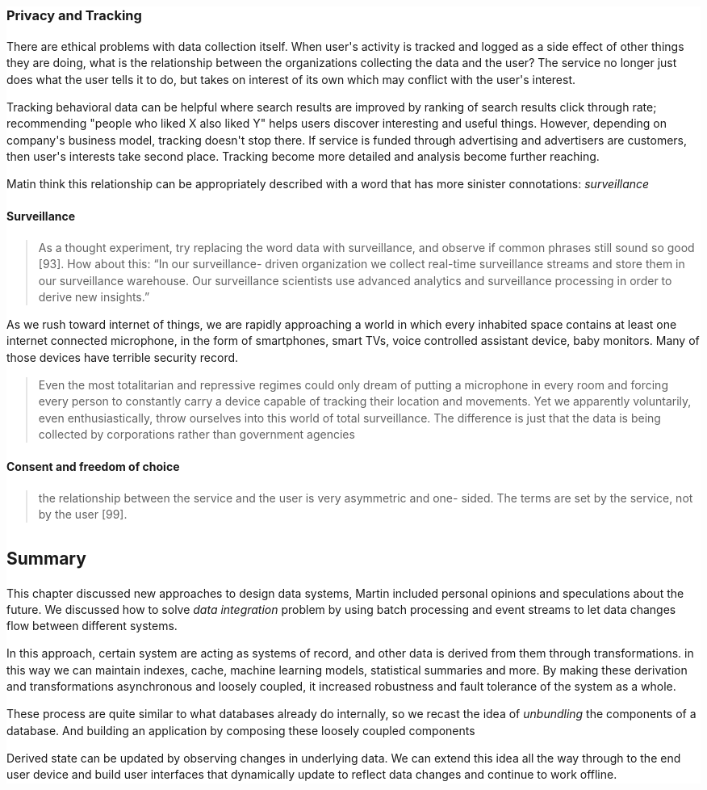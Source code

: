 ### Privacy and Tracking
There are ethical problems with data collection itself. When user's activity is tracked and logged as a side effect of other things they are doing, what is the relationship between the organizations collecting the data and the user? The service no longer just does what the user tells it to do, but takes on interest of its own which may conflict with the user's interest.

Tracking behavioral data can be helpful where search results are improved by ranking of search results click through rate; recommending "people who liked X also liked Y" helps users discover interesting and useful things. However, depending on company's business model, tracking doesn't stop there. If service is funded through advertising and advertisers are customers, then user's interests take second place. Tracking become more detailed and analysis become further reaching. 

Matin think this relationship can be appropriately described with a word that has more sinister connotations: *surveillance*

#### Surveillance
> As a thought experiment, try replacing the word data with surveillance, and observe if common phrases still sound so good [93]. How about this: “In our surveillance- driven organization we collect real-time surveillance streams and store them in our surveillance warehouse. Our surveillance scientists use advanced analytics and surveillance processing in order to derive new insights.”

As we rush toward internet of things, we are rapidly approaching a world in which every inhabited space contains at least one internet connected microphone, in the form of smartphones, smart TVs, voice controlled assistant device, baby monitors. Many of those devices have terrible security record. 

> Even the most totalitarian and repressive regimes could only dream of putting a microphone in every room and forcing every person to constantly carry a device capable of tracking their location and movements. Yet we apparently voluntarily, even enthusiastically, throw ourselves into this world of total surveillance. The difference is just that the data is being collected by corporations rather than government agencies

#### Consent and freedom of choice
>the relationship between the service and the user is very asymmetric and one- sided. The terms are set by the service, not by the user [99].



## Summary
This chapter discussed new approaches to design data systems, Martin included personal opinions and speculations about the future. We discussed how to solve *data integration* problem by using batch processing and event streams to let data changes flow between different systems.

In this approach, certain system are acting as systems of record, and other data is derived from them through transformations. in this way we can maintain indexes, cache, machine learning models, statistical summaries and more. By making these derivation and transformations asynchronous and loosely coupled, it increased robustness and fault tolerance of the system as a whole. 

These process are quite similar to what databases already do internally, so we recast the idea of *unbundling* the components of a database. And building an application by composing these loosely coupled components

Derived state can be updated by observing changes in underlying data. We can extend this idea all the way through to the end user device and build user interfaces that dynamically update to reflect data changes and continue to work offline. 
